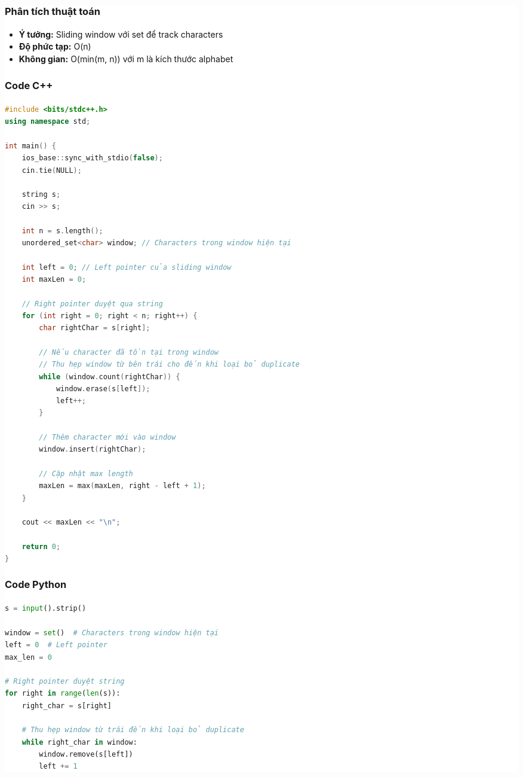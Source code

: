 ### Phân tích thuật toán
- **Ý tưởng:** Sliding window với set để track characters
- **Độ phức tạp:** O(n)
- **Không gian:** O(min(m, n)) với m là kích thước alphabet

### Code C++
```cpp
#include <bits/stdc++.h>
using namespace std;

int main() {
    ios_base::sync_with_stdio(false);
    cin.tie(NULL);
    
    string s;
    cin >> s;
    
    int n = s.length();
    unordered_set<char> window; // Characters trong window hiện tại
    
    int left = 0; // Left pointer của sliding window
    int maxLen = 0;
    
    // Right pointer duyệt qua string
    for (int right = 0; right < n; right++) {
        char rightChar = s[right];
        
        // Nếu character đã tồn tại trong window
        // Thu hẹp window từ bên trái cho đến khi loại bỏ duplicate
        while (window.count(rightChar)) {
            window.erase(s[left]);
            left++;
        }
        
        // Thêm character mới vào window
        window.insert(rightChar);
        
        // Cập nhật max length
        maxLen = max(maxLen, right - left + 1);
    }
    
    cout << maxLen << "\n";
    
    return 0;
}
```

### Code Python
```python
s = input().strip()

window = set()  # Characters trong window hiện tại
left = 0  # Left pointer
max_len = 0

# Right pointer duyệt string
for right in range(len(s)):
    right_char = s[right]
    
    # Thu hẹp window từ trái đến khi loại bỏ duplicate
    while right_char in window:
        window.remove(s[left])
        left += 1
```